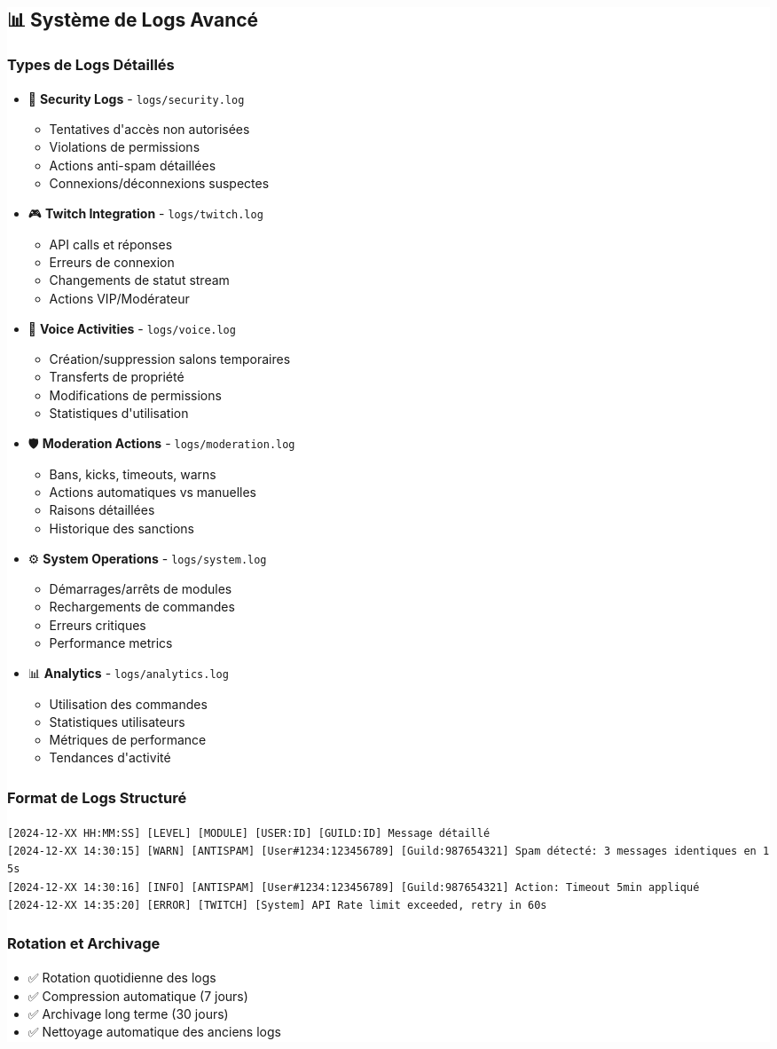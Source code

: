
## 📊 **Système de Logs Avancé**

### **Types de Logs Détaillés**
- 🔐 **Security Logs** - `logs/security.log`
  - Tentatives d'accès non autorisées
  - Violations de permissions
  - Actions anti-spam détaillées
  - Connexions/déconnexions suspectes

- 🎮 **Twitch Integration** - `logs/twitch.log`
  - API calls et réponses
  - Erreurs de connexion
  - Changements de statut stream
  - Actions VIP/Modérateur

- 🎤 **Voice Activities** - `logs/voice.log`
  - Création/suppression salons temporaires
  - Transferts de propriété
  - Modifications de permissions
  - Statistiques d'utilisation

- 🛡️ **Moderation Actions** - `logs/moderation.log`
  - Bans, kicks, timeouts, warns
  - Actions automatiques vs manuelles
  - Raisons détaillées
  - Historique des sanctions

- ⚙️ **System Operations** - `logs/system.log`
  - Démarrages/arrêts de modules
  - Rechargements de commandes
  - Erreurs critiques
  - Performance metrics

- 📊 **Analytics** - `logs/analytics.log`
  - Utilisation des commandes
  - Statistiques utilisateurs
  - Métriques de performance
  - Tendances d'activité

### **Format de Logs Structuré**
```
[2024-12-XX HH:MM:SS] [LEVEL] [MODULE] [USER:ID] [GUILD:ID] Message détaillé
[2024-12-XX 14:30:15] [WARN] [ANTISPAM] [User#1234:123456789] [Guild:987654321] Spam détecté: 3 messages identiques en 15s
[2024-12-XX 14:30:16] [INFO] [ANTISPAM] [User#1234:123456789] [Guild:987654321] Action: Timeout 5min appliqué
[2024-12-XX 14:35:20] [ERROR] [TWITCH] [System] API Rate limit exceeded, retry in 60s
```

### **Rotation et Archivage**
- ✅ Rotation quotidienne des logs
- ✅ Compression automatique (7 jours)
- ✅ Archivage long terme (30 jours)
- ✅ Nettoyage automatique des anciens logs
